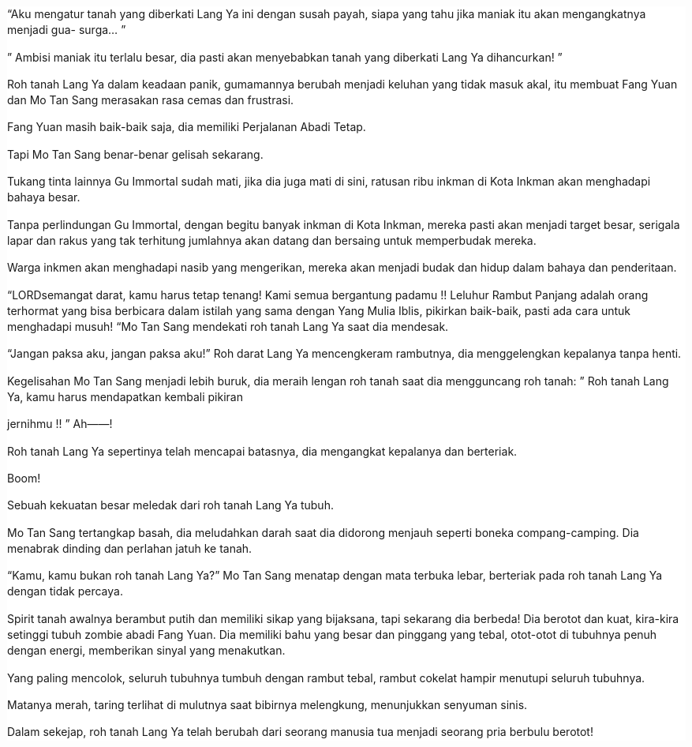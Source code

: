 “Aku mengatur tanah yang diberkati Lang Ya ini dengan susah payah, siapa yang tahu jika maniak itu akan mengangkatnya menjadi gua- surga… ”

” Ambisi maniak itu terlalu besar, dia pasti akan menyebabkan tanah yang diberkati Lang Ya dihancurkan! ”

Roh tanah Lang Ya dalam keadaan panik, gumamannya berubah menjadi keluhan yang tidak masuk akal, itu membuat Fang Yuan dan Mo Tan Sang merasakan rasa cemas dan frustrasi.

Fang Yuan masih baik-baik saja, dia memiliki Perjalanan Abadi Tetap.

Tapi Mo Tan Sang benar-benar gelisah sekarang.

Tukang tinta lainnya Gu Immortal sudah mati, jika dia juga mati di sini, ratusan ribu inkman di Kota Inkman akan menghadapi bahaya besar.

Tanpa perlindungan Gu Immortal, dengan begitu banyak inkman di Kota Inkman, mereka pasti akan menjadi target besar, serigala lapar dan rakus yang tak terhitung jumlahnya akan datang dan bersaing untuk memperbudak mereka.

Warga inkmen akan menghadapi nasib yang mengerikan, mereka akan menjadi budak dan hidup dalam bahaya dan penderitaan.

“LORDsemangat darat, kamu harus tetap tenang! Kami semua bergantung padamu !! Leluhur Rambut Panjang adalah orang terhormat yang bisa berbicara dalam istilah yang sama dengan Yang Mulia Iblis, pikirkan baik-baik, pasti ada cara untuk menghadapi musuh! “Mo Tan Sang mendekati roh tanah Lang Ya saat dia mendesak.

“Jangan paksa aku, jangan paksa aku!” Roh darat Lang Ya mencengkeram rambutnya, dia menggelengkan kepalanya tanpa henti.

Kegelisahan Mo Tan Sang menjadi lebih buruk, dia meraih lengan roh tanah saat dia mengguncang roh tanah: ” Roh tanah Lang Ya, kamu harus mendapatkan kembali pikiran

jernihmu !! ” Ah——!

Roh tanah Lang Ya sepertinya telah mencapai batasnya, dia mengangkat kepalanya dan berteriak.

Boom!

Sebuah kekuatan besar meledak dari roh tanah Lang Ya tubuh.



Mo Tan Sang tertangkap basah, dia meludahkan darah saat dia didorong menjauh seperti boneka compang-camping. Dia menabrak dinding dan perlahan jatuh ke tanah.

“Kamu, kamu bukan roh tanah Lang Ya?” Mo Tan Sang menatap dengan mata terbuka lebar, berteriak pada roh tanah Lang Ya dengan tidak percaya.

Spirit tanah awalnya berambut putih dan memiliki sikap yang bijaksana, tapi sekarang dia berbeda! Dia berotot dan kuat, kira-kira setinggi tubuh zombie abadi Fang Yuan. Dia memiliki bahu yang besar dan pinggang yang tebal, otot-otot di tubuhnya penuh dengan energi, memberikan sinyal yang menakutkan.

Yang paling mencolok, seluruh tubuhnya tumbuh dengan rambut tebal, rambut cokelat hampir menutupi seluruh tubuhnya.

Matanya merah, taring terlihat di mulutnya saat bibirnya melengkung, menunjukkan senyuman sinis.

Dalam sekejap, roh tanah Lang Ya telah berubah dari seorang manusia tua menjadi seorang pria berbulu berotot!

